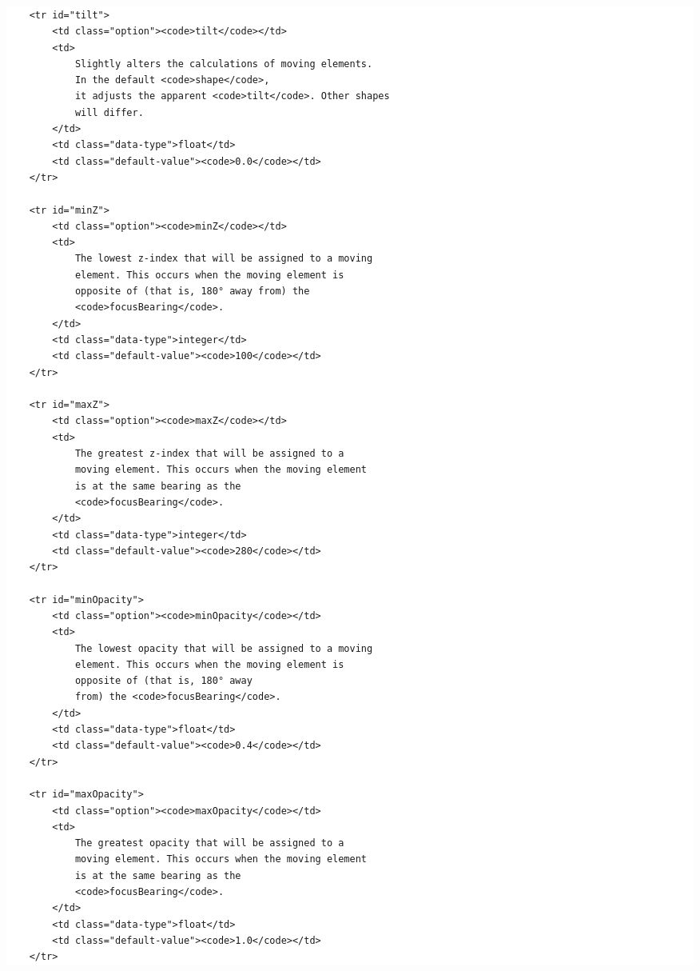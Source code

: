 		<tr id="tilt">
			<td class="option"><code>tilt</code></td>
			<td>
				Slightly alters the calculations of moving elements.
				In the default <code>shape</code>,
				it adjusts the apparent <code>tilt</code>. Other shapes
				will differ.
			</td>
			<td class="data-type">float</td>
			<td class="default-value"><code>0.0</code></td>
		</tr>

		<tr id="minZ">
			<td class="option"><code>minZ</code></td>
			<td>
				The lowest z-index that will be assigned to a moving
				element. This occurs when the moving element is
				opposite of (that is, 180° away from) the 
				<code>focusBearing</code>.
			</td>
			<td class="data-type">integer</td>
			<td class="default-value"><code>100</code></td>
		</tr>

		<tr id="maxZ">
			<td class="option"><code>maxZ</code></td>
			<td>
				The greatest z-index that will be assigned to a
				moving element. This occurs when the moving element
				is at the same bearing as the 
				<code>focusBearing</code>.
			</td>
			<td class="data-type">integer</td>
			<td class="default-value"><code>280</code></td>
		</tr>

		<tr id="minOpacity">
			<td class="option"><code>minOpacity</code></td>
			<td>
				The lowest opacity that will be assigned to a moving
				element. This occurs when the moving element is
				opposite of (that is, 180° away
				from) the <code>focusBearing</code>.
			</td>
			<td class="data-type">float</td>
			<td class="default-value"><code>0.4</code></td>
		</tr>

		<tr id="maxOpacity">
			<td class="option"><code>maxOpacity</code></td>
			<td>
				The greatest opacity that will be assigned to a
				moving element. This occurs when the moving element
				is at the same bearing as the
				<code>focusBearing</code>.
			</td>
			<td class="data-type">float</td>
			<td class="default-value"><code>1.0</code></td>
		</tr>
